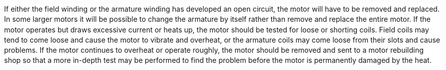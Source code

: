 If either the field winding or the armature winding has developed an
open circuit, the motor will have to be removed and replaced. In some
larger motors it will be possible to change the armature by itself
rather than remove and replace the entire motor. If the motor operates
but draws excessive current or heats up, the motor should be tested for
loose or shorting coils. Field coils may tend to come loose and cause
the motor to vibrate and overheat, or the armature coils may come loose
from their slots and cause problems. If the motor continues to overheat
or operate roughly, the motor should be removed and sent to a motor
rebuilding shop so that a more in-depth test may be performed to find
the problem before the motor is permanently damaged by the heat.
